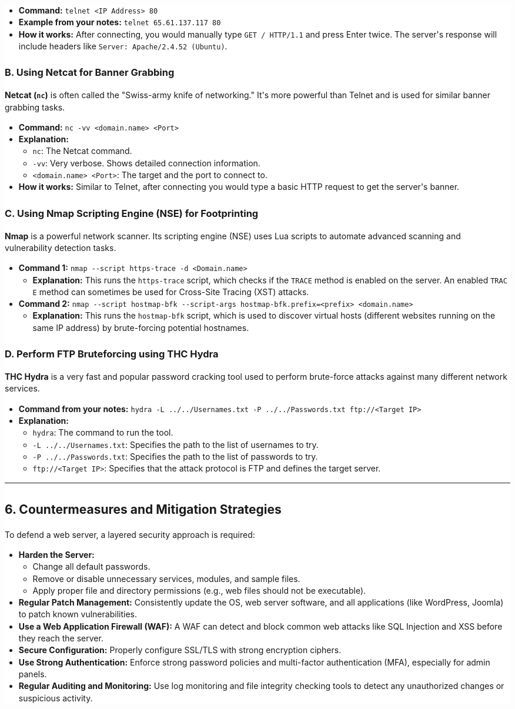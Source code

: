 * **Command:** `telnet <IP Address> 80`
* **Example from your notes:** `telnet 65.61.137.117 80`
* **How it works:** After connecting, you would manually type `GET / HTTP/1.1` and press Enter twice. The server's response will include headers like `Server: Apache/2.4.52 (Ubuntu)`.

### B. Using Netcat for Banner Grabbing
**Netcat (`nc`)** is often called the "Swiss-army knife of networking." It's more powerful than Telnet and is used for similar banner grabbing tasks.

* **Command:** `nc -vv <domain.name> <Port>`
* **Explanation:**
    * `nc`: The Netcat command.
    * `-vv`: Very verbose. Shows detailed connection information.
    * `<domain.name> <Port>`: The target and the port to connect to.
* **How it works:** Similar to Telnet, after connecting you would type a basic HTTP request to get the server's banner.

### C. Using Nmap Scripting Engine (NSE) for Footprinting
**Nmap** is a powerful network scanner. Its scripting engine (NSE) uses Lua scripts to automate advanced scanning and vulnerability detection tasks.

* **Command 1:** `nmap --script https-trace -d <Domain.name>`
    * **Explanation:** This runs the `https-trace` script, which checks if the `TRACE` method is enabled on the server. An enabled `TRACE` method can sometimes be used for Cross-Site Tracing (XST) attacks.
* **Command 2:** `nmap --script hostmap-bfk --script-args hostmap-bfk.prefix=<prefix> <domain.name>`
    * **Explanation:** This runs the `hostmap-bfk` script, which is used to discover virtual hosts (different websites running on the same IP address) by brute-forcing potential hostnames.

### D. Perform FTP Bruteforcing using THC Hydra
**THC Hydra** is a very fast and popular password cracking tool used to perform brute-force attacks against many different network services.

* **Command from your notes:** `hydra -L ../../Usernames.txt -P ../../Passwords.txt ftp://<Target IP>`
* **Explanation:**
    * `hydra`: The command to run the tool.
    * `-L ../../Usernames.txt`: Specifies the path to the list of usernames to try.
    * `-P ../../Passwords.txt`: Specifies the path to the list of passwords to try.
    * `ftp://<Target IP>`: Specifies that the attack protocol is FTP and defines the target server.

---

## 6. Countermeasures and Mitigation Strategies

To defend a web server, a layered security approach is required:

* **Harden the Server:**
    * Change all default passwords.
    * Remove or disable unnecessary services, modules, and sample files.
    * Apply proper file and directory permissions (e.g., web files should not be executable).
* **Regular Patch Management:** Consistently update the OS, web server software, and all applications (like WordPress, Joomla) to patch known vulnerabilities.
* **Use a Web Application Firewall (WAF):** A WAF can detect and block common web attacks like SQL Injection and XSS before they reach the server.
* **Secure Configuration:** Properly configure SSL/TLS with strong encryption ciphers.
* **Use Strong Authentication:** Enforce strong password policies and multi-factor authentication (MFA), especially for admin panels.
* **Regular Auditing and Monitoring:** Use log monitoring and file integrity checking tools to detect any unauthorized changes or suspicious activity.

